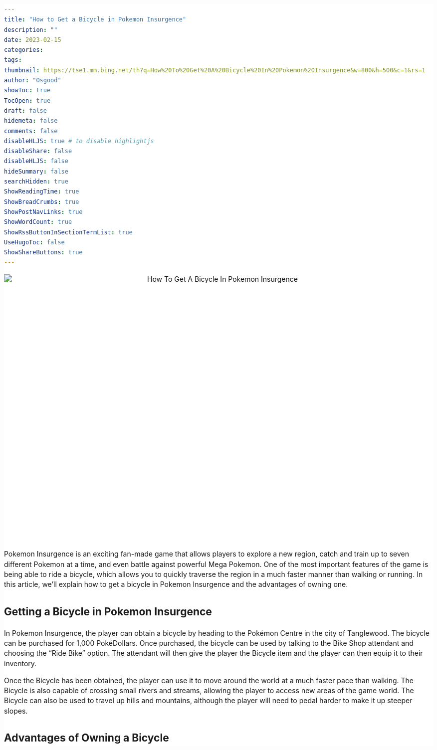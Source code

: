 ```yaml
---
title: "How to Get a Bicycle in Pokemon Insurgence"
description: ""
date: 2023-02-15
categories: 
tags: 
thumbnail: https://tse1.mm.bing.net/th?q=How%20To%20Get%20A%20Bicycle%20In%20Pokemon%20Insurgence&w=800&h=500&c=1&rs=1
author: "Osgood"
showToc: true
TocOpen: true
draft: false
hidemeta: false
comments: false
disableHLJS: true # to disable highlightjs
disableShare: false
disableHLJS: false
hideSummary: false
searchHidden: true
ShowReadingTime: true
ShowBreadCrumbs: true
ShowPostNavLinks: true
ShowWordCount: true
ShowRssButtonInSectionTermList: true
UseHugoToc: false
ShowShareButtons: true
---
```


<center>
	<img src="https://tse1.mm.bing.net/th?q=How%20To%20Get%20A%20Bicycle%20In%20Pokemon%20Insurgence&w=800&h=500&c=1&rs=1" alt="How To Get A Bicycle In Pokemon Insurgence" width="800" height="500" style="display: block; width: 100%; height: auto">
</center>

<p>Pokemon Insurgence is an exciting fan-made game that allows players to explore a new region, catch and train up to seven different Pokemon at a time, and even battle against powerful Mega Pokemon. One of the most important features of the game is being able to ride a bicycle, which allows you to quickly traverse the region in a much faster manner than walking or running. In this article, we’ll explain how to get a bicycle in Pokemon Insurgence and the advantages of owning one.</p>

<h2>Getting a Bicycle in Pokemon Insurgence</h2>

<p>In Pokemon Insurgence, the player can obtain a bicycle by heading to the Pokémon Centre in the city of Tanglewood. The bicycle can be purchased for 1,000 PokéDollars. Once purchased, the bicycle can be used by talking to the Bike Shop attendant and choosing the “Ride Bike” option. The attendant will then give the player the Bicycle item and the player can then equip it to their inventory.</p>

<p>Once the Bicycle has been obtained, the player can use it to move around the world at a much faster pace than walking. The Bicycle is also capable of crossing small rivers and streams, allowing the player to access new areas of the game world. The Bicycle can also be used to travel up hills and mountains, although the player will need to pedal harder to make it up steeper slopes.</p>

<h2>Advantages of Owning a Bicycle</h2>
